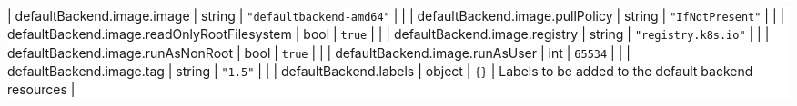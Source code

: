 | defaultBackend.image.image                                         | string | `"defaultbackend-amd64"`                                                    |                                                                                                                                                                                                                                                                                                                                                                                                                                                                                                                                      |
| defaultBackend.image.pullPolicy                                    | string | `"IfNotPresent"`                                                            |                                                                                                                                                                                                                                                                                                                                                                                                                                                                                                                                      |
| defaultBackend.image.readOnlyRootFilesystem                        | bool   | `true`                                                                      |                                                                                                                                                                                                                                                                                                                                                                                                                                                                                                                                      |
| defaultBackend.image.registry                                      | string | `"registry.k8s.io"`                                                         |                                                                                                                                                                                                                                                                                                                                                                                                                                                                                                                                      |
| defaultBackend.image.runAsNonRoot                                  | bool   | `true`                                                                      |                                                                                                                                                                                                                                                                                                                                                                                                                                                                                                                                      |
| defaultBackend.image.runAsUser                                     | int    | `65534`                                                                     |                                                                                                                                                                                                                                                                                                                                                                                                                                                                                                                                      |
| defaultBackend.image.tag                                           | string | `"1.5"`                                                                     |                                                                                                                                                                                                                                                                                                                                                                                                                                                                                                                                      |
| defaultBackend.labels                                              | object | `{}`                                                                        | Labels to be added to the default backend resources                                                                                                                                                                                                                                                                                                                                                                                                                                                                                  |